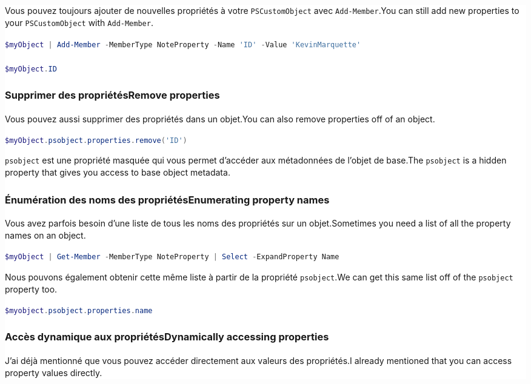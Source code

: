 <span data-ttu-id="fc0d6-134">Vous pouvez toujours ajouter de nouvelles propriétés à votre `PSCustomObject` avec `Add-Member`.</span><span class="sxs-lookup"><span data-stu-id="fc0d6-134">You can still add new properties to your `PSCustomObject` with `Add-Member`.</span></span>

```powershell
$myObject | Add-Member -MemberType NoteProperty -Name 'ID' -Value 'KevinMarquette'

$myObject.ID
```

### <a name="remove-properties"></a><span data-ttu-id="fc0d6-135">Supprimer des propriétés</span><span class="sxs-lookup"><span data-stu-id="fc0d6-135">Remove properties</span></span>

<span data-ttu-id="fc0d6-136">Vous pouvez aussi supprimer des propriétés dans un objet.</span><span class="sxs-lookup"><span data-stu-id="fc0d6-136">You can also remove properties off of an object.</span></span>

```powershell
$myObject.psobject.properties.remove('ID')
```

<span data-ttu-id="fc0d6-137">`psobject` est une propriété masquée qui vous permet d’accéder aux métadonnées de l’objet de base.</span><span class="sxs-lookup"><span data-stu-id="fc0d6-137">The `psobject` is a hidden property that gives you access to base object metadata.</span></span>

### <a name="enumerating-property-names"></a><span data-ttu-id="fc0d6-138">Énumération des noms des propriétés</span><span class="sxs-lookup"><span data-stu-id="fc0d6-138">Enumerating property names</span></span>

<span data-ttu-id="fc0d6-139">Vous avez parfois besoin d’une liste de tous les noms des propriétés sur un objet.</span><span class="sxs-lookup"><span data-stu-id="fc0d6-139">Sometimes you need a list of all the property names on an object.</span></span>

```powershell
$myObject | Get-Member -MemberType NoteProperty | Select -ExpandProperty Name
```

<span data-ttu-id="fc0d6-140">Nous pouvons également obtenir cette même liste à partir de la propriété `psobject`.</span><span class="sxs-lookup"><span data-stu-id="fc0d6-140">We can get this same list off of the `psobject` property too.</span></span>

```powershell
$myobject.psobject.properties.name
```

### <a name="dynamically-accessing-properties"></a><span data-ttu-id="fc0d6-141">Accès dynamique aux propriétés</span><span class="sxs-lookup"><span data-stu-id="fc0d6-141">Dynamically accessing properties</span></span>

<span data-ttu-id="fc0d6-142">J’ai déjà mentionné que vous pouvez accéder directement aux valeurs des propriétés.</span><span class="sxs-lookup"><span data-stu-id="fc0d6-142">I already mentioned that you can access property values directly.</span></span>
